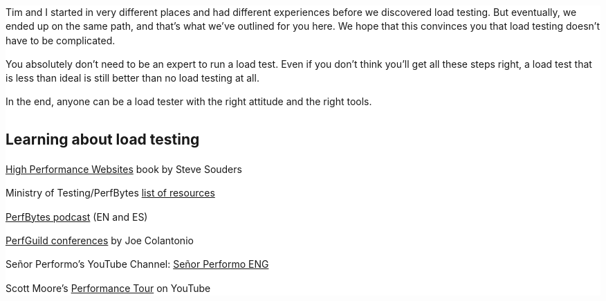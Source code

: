 Tim and I started in very different places and had different experiences before we discovered load testing. But eventually, we ended up on the same path, and that’s what we’ve outlined for you here. We hope that this convinces you that load testing doesn’t have to be complicated.

You absolutely don’t need to be an expert to run a load test. Even if you don’t think you’ll get all these steps right, a load test that is less than ideal is still better than no load testing at all.

In the end, anyone can be a load tester with the right attitude and the right tools.


## Learning about load testing

[High Performance Websites](https://www.goodreads.com/book/show/1681559.High_Performance_Web_Sites) book by Steve Souders

Ministry of Testing/PerfBytes [list of resources](https://www.ministryoftesting.com/dojo/lessons/a-quick-start-guide-to-learning-performance-testing)

[PerfBytes podcast](https://www.perfbytes.com/) (EN and ES)

[PerfGuild conferences](https://guildconferences.com/conference/perfguild-2020/) by Joe Colantonio

Señor Performo’s YouTube Channel: [Señor Performo ENG](https://www.youtube.com/channel/UCO-RlGccAUQnMqTaBkvUJhQ)

Scott Moore’s [Performance Tour](https://www.youtube.com/watch?v=9H2GSGvGwqQ&list=PLXRCdih3vTUEFz1TVyP7RRqEEk__CYGoB) on YouTube